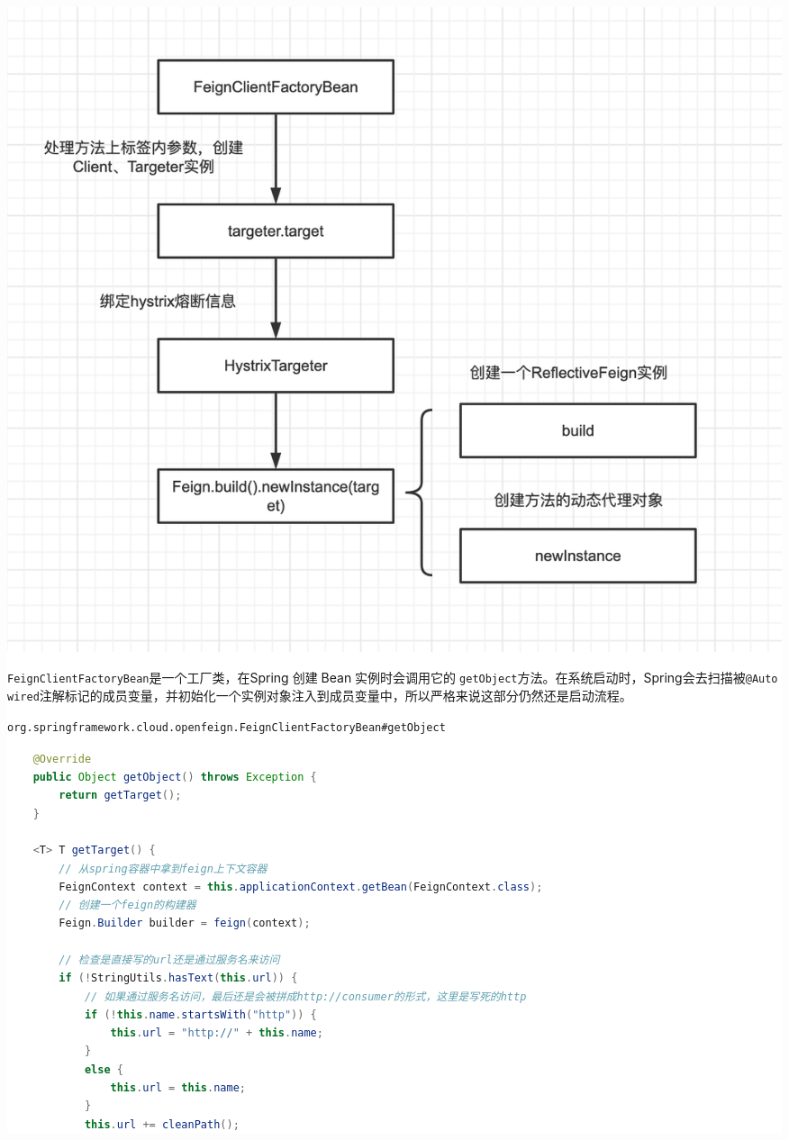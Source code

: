 ![](截图/Spring/OpenFeign/注入流程.png)

`FeignClientFactoryBean`是一个工厂类，在Spring 创建 Bean 实例时会调用它的 `getObject`方法。在系统启动时，Spring会去扫描被`@Autowired`注解标记的成员变量，并初始化一个实例对象注入到成员变量中，所以严格来说这部分仍然还是启动流程。

`org.springframework.cloud.openfeign.FeignClientFactoryBean#getObject`

```java
	@Override
	public Object getObject() throws Exception {
		return getTarget();
	}

	<T> T getTarget() {
		// 从spring容器中拿到feign上下文容器
		FeignContext context = this.applicationContext.getBean(FeignContext.class);
		// 创建一个feign的构建器
		Feign.Builder builder = feign(context);

		// 检查是直接写的url还是通过服务名来访问
		if (!StringUtils.hasText(this.url)) {
			// 如果通过服务名访问，最后还是会被拼成http://consumer的形式，这里是写死的http
			if (!this.name.startsWith("http")) {
				this.url = "http://" + this.name;
			}
			else {
				this.url = this.name;
			}
			this.url += cleanPath();
```